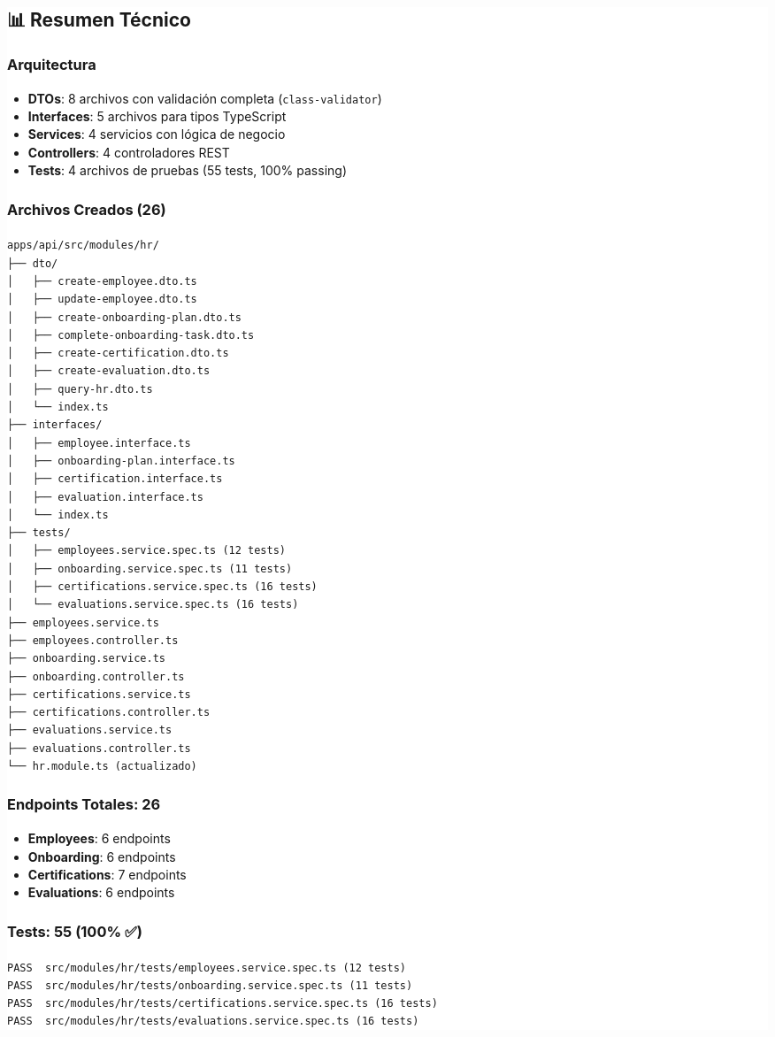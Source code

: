 ## 📊 Resumen Técnico

### Arquitectura
- **DTOs**: 8 archivos con validación completa (`class-validator`)
- **Interfaces**: 5 archivos para tipos TypeScript
- **Services**: 4 servicios con lógica de negocio
- **Controllers**: 4 controladores REST
- **Tests**: 4 archivos de pruebas (55 tests, 100% passing)

### Archivos Creados (26)
```
apps/api/src/modules/hr/
├── dto/
│   ├── create-employee.dto.ts
│   ├── update-employee.dto.ts
│   ├── create-onboarding-plan.dto.ts
│   ├── complete-onboarding-task.dto.ts
│   ├── create-certification.dto.ts
│   ├── create-evaluation.dto.ts
│   ├── query-hr.dto.ts
│   └── index.ts
├── interfaces/
│   ├── employee.interface.ts
│   ├── onboarding-plan.interface.ts
│   ├── certification.interface.ts
│   ├── evaluation.interface.ts
│   └── index.ts
├── tests/
│   ├── employees.service.spec.ts (12 tests)
│   ├── onboarding.service.spec.ts (11 tests)
│   ├── certifications.service.spec.ts (16 tests)
│   └── evaluations.service.spec.ts (16 tests)
├── employees.service.ts
├── employees.controller.ts
├── onboarding.service.ts
├── onboarding.controller.ts
├── certifications.service.ts
├── certifications.controller.ts
├── evaluations.service.ts
├── evaluations.controller.ts
└── hr.module.ts (actualizado)
```

### Endpoints Totales: 26
- **Employees**: 6 endpoints
- **Onboarding**: 6 endpoints
- **Certifications**: 7 endpoints
- **Evaluations**: 6 endpoints

### Tests: 55 (100% ✅)
```
PASS  src/modules/hr/tests/employees.service.spec.ts (12 tests)
PASS  src/modules/hr/tests/onboarding.service.spec.ts (11 tests)
PASS  src/modules/hr/tests/certifications.service.spec.ts (16 tests)
PASS  src/modules/hr/tests/evaluations.service.spec.ts (16 tests)
```
